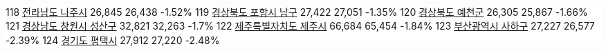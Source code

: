   <tr class="item">
    <td>118</td>
    <td><a href="/apt/전라남도 나주시">전라남도 나주시</a></td>
    <td>26,845</td>
    <td>26,438</td>
    <td>-1.52%</td>
  </tr>

  <tr class="item">
    <td>119</td>
    <td><a href="/apt/경상북도 포항시 남구">경상북도 포항시 남구</a></td>
    <td>27,422</td>
    <td>27,051</td>
    <td>-1.35%</td>
  </tr>

  <tr class="item">
    <td>120</td>
    <td><a href="/apt/경상북도 예천군">경상북도 예천군</a></td>
    <td>26,305</td>
    <td>25,867</td>
    <td>-1.66%</td>
  </tr>

  <tr class="item">
    <td>121</td>
    <td><a href="/apt/경상남도 창원시 성산구">경상남도 창원시 성산구</a></td>
    <td>32,821</td>
    <td>32,263</td>
    <td>-1.7%</td>
  </tr>

  <tr class="item">
    <td>122</td>
    <td><a href="/apt/제주특별자치도 제주시">제주특별자치도 제주시</a></td>
    <td>66,684</td>
    <td>65,454</td>
    <td>-1.84%</td>
  </tr>

  <tr class="item">
    <td>123</td>
    <td><a href="/apt/부산광역시 사하구">부산광역시 사하구</a></td>
    <td>27,227</td>
    <td>26,577</td>
    <td>-2.39%</td>
  </tr>

  <tr class="item">
    <td>124</td>
    <td><a href="/apt/경기도 평택시">경기도 평택시</a></td>
    <td>27,912</td>
    <td>27,220</td>
    <td>-2.48%</td>
  </tr>
